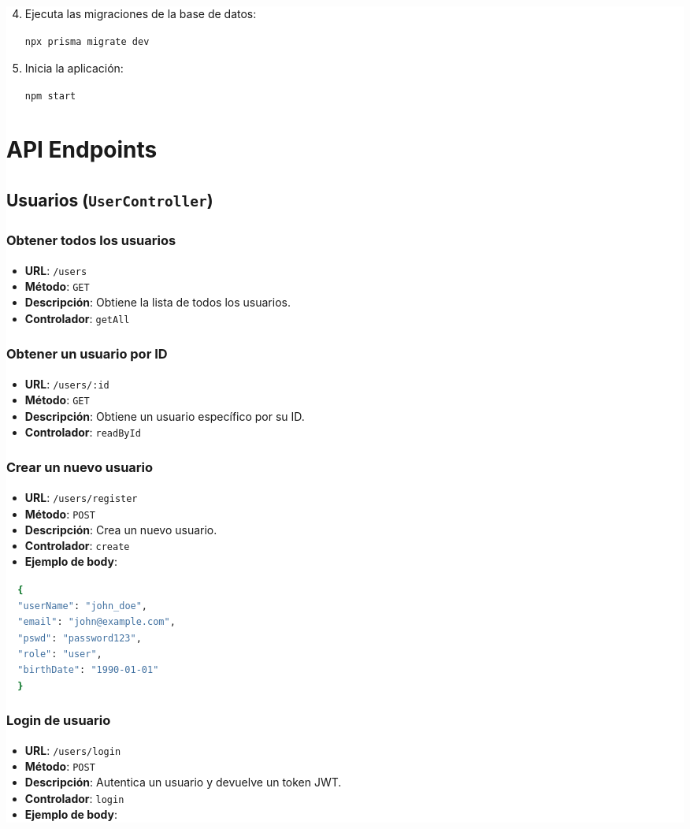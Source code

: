 4. Ejecuta las migraciones de la base de datos:

   ```sh
   npx prisma migrate dev
   ```

5. Inicia la aplicación:

   ```sh
   npm start
   ```

# API Endpoints

## Usuarios (`UserController`)

### Obtener todos los usuarios

- **URL**: `/users`
- **Método**: `GET`
- **Descripción**: Obtiene la lista de todos los usuarios.
- **Controlador**: `getAll`

### Obtener un usuario por ID

- **URL**: `/users/:id`
- **Método**: `GET`
- **Descripción**: Obtiene un usuario específico por su ID.
- **Controlador**: `readById`

### Crear un nuevo usuario

- **URL**: `/users/register`
- **Método**: `POST`
- **Descripción**: Crea un nuevo usuario.
- **Controlador**: `create`
- **Ejemplo de body**:

```sh
  {
  "userName": "john_doe",
  "email": "john@example.com",
  "pswd": "password123",
  "role": "user",
  "birthDate": "1990-01-01"
  }
```

### Login de usuario

- **URL**: `/users/login`
- **Método**: `POST`
- **Descripción**: Autentica un usuario y devuelve un token JWT.
- **Controlador**: `login`
- **Ejemplo de body**:
